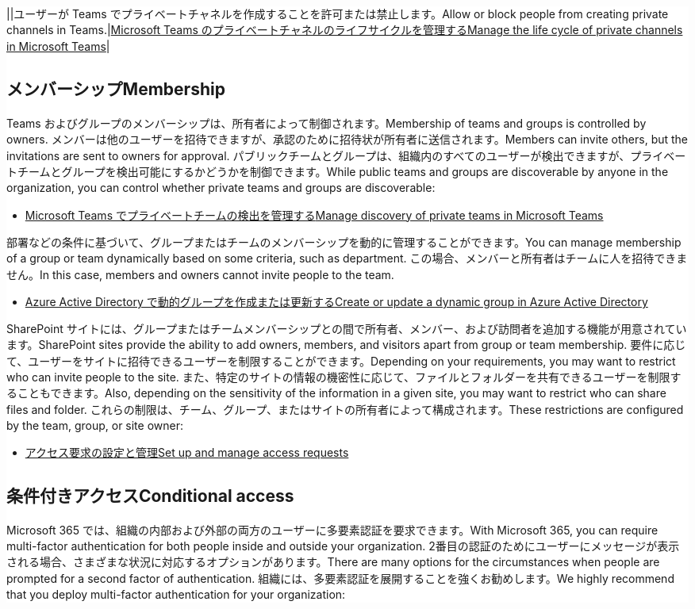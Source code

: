||<span data-ttu-id="4a06f-151">ユーザーが Teams でプライベートチャネルを作成することを許可または禁止します。</span><span class="sxs-lookup"><span data-stu-id="4a06f-151">Allow or block people from creating private channels in Teams.</span></span>|[<span data-ttu-id="4a06f-152">Microsoft Teams のプライベートチャネルのライフサイクルを管理する</span><span class="sxs-lookup"><span data-stu-id="4a06f-152">Manage the life cycle of private channels in Microsoft Teams</span></span>](https://docs.microsoft.com/MicrosoftTeams/private-channels-life-cycle-management)|

## <a name="membership"></a><span data-ttu-id="4a06f-153">メンバーシップ</span><span class="sxs-lookup"><span data-stu-id="4a06f-153">Membership</span></span>

<span data-ttu-id="4a06f-154">Teams およびグループのメンバーシップは、所有者によって制御されます。</span><span class="sxs-lookup"><span data-stu-id="4a06f-154">Membership of teams and groups is controlled by owners.</span></span> <span data-ttu-id="4a06f-155">メンバーは他のユーザーを招待できますが、承認のために招待状が所有者に送信されます。</span><span class="sxs-lookup"><span data-stu-id="4a06f-155">Members can invite others, but the invitations are sent to owners for approval.</span></span> <span data-ttu-id="4a06f-156">パブリックチームとグループは、組織内のすべてのユーザーが検出できますが、プライベートチームとグループを検出可能にするかどうかを制御できます。</span><span class="sxs-lookup"><span data-stu-id="4a06f-156">While public teams and groups are discoverable by anyone in the organization, you can control whether private teams and groups are discoverable:</span></span>

- [<span data-ttu-id="4a06f-157">Microsoft Teams でプライベートチームの検出を管理する</span><span class="sxs-lookup"><span data-stu-id="4a06f-157">Manage discovery of private teams in Microsoft Teams</span></span>](https://docs.microsoft.com/microsoftteams/manage-discovery-of-private-teams)

<span data-ttu-id="4a06f-158">部署などの条件に基づいて、グループまたはチームのメンバーシップを動的に管理することができます。</span><span class="sxs-lookup"><span data-stu-id="4a06f-158">You can manage membership of a group or team dynamically based on some criteria, such as department.</span></span> <span data-ttu-id="4a06f-159">この場合、メンバーと所有者はチームに人を招待できません。</span><span class="sxs-lookup"><span data-stu-id="4a06f-159">In this case, members and owners cannot invite people to the team.</span></span>

- [<span data-ttu-id="4a06f-160">Azure Active Directory で動的グループを作成または更新する</span><span class="sxs-lookup"><span data-stu-id="4a06f-160">Create or update a dynamic group in Azure Active Directory</span></span>](https://docs.microsoft.com/azure/active-directory/users-groups-roles/groups-create-rule)

<span data-ttu-id="4a06f-161">SharePoint サイトには、グループまたはチームメンバーシップとの間で所有者、メンバー、および訪問者を追加する機能が用意されています。</span><span class="sxs-lookup"><span data-stu-id="4a06f-161">SharePoint sites provide the ability to add owners, members, and visitors apart from group or team membership.</span></span> <span data-ttu-id="4a06f-162">要件に応じて、ユーザーをサイトに招待できるユーザーを制限することができます。</span><span class="sxs-lookup"><span data-stu-id="4a06f-162">Depending on your requirements, you may want to restrict who can invite people to the site.</span></span> <span data-ttu-id="4a06f-163">また、特定のサイトの情報の機密性に応じて、ファイルとフォルダーを共有できるユーザーを制限することもできます。</span><span class="sxs-lookup"><span data-stu-id="4a06f-163">Also, depending on the sensitivity of the information in a given site, you may want to restrict who can share files and folder.</span></span> <span data-ttu-id="4a06f-164">これらの制限は、チーム、グループ、またはサイトの所有者によって構成されます。</span><span class="sxs-lookup"><span data-stu-id="4a06f-164">These restrictions are configured by the team, group, or site owner:</span></span>

- [<span data-ttu-id="4a06f-165">アクセス要求の設定と管理</span><span class="sxs-lookup"><span data-stu-id="4a06f-165">Set up and manage access requests</span></span>](https://support.microsoft.com/office/94b26e0b-2822-49d4-929a-8455698654b3)


## <a name="conditional-access"></a><span data-ttu-id="4a06f-166">条件付きアクセス</span><span class="sxs-lookup"><span data-stu-id="4a06f-166">Conditional access</span></span>

<span data-ttu-id="4a06f-167">Microsoft 365 では、組織の内部および外部の両方のユーザーに多要素認証を要求できます。</span><span class="sxs-lookup"><span data-stu-id="4a06f-167">With Microsoft 365, you can require multi-factor authentication for both people inside and outside your organization.</span></span> <span data-ttu-id="4a06f-168">2番目の認証のためにユーザーにメッセージが表示される場合、さまざまな状況に対応するオプションがあります。</span><span class="sxs-lookup"><span data-stu-id="4a06f-168">There are many options for the circumstances when people are prompted for a second factor of authentication.</span></span> <span data-ttu-id="4a06f-169">組織には、多要素認証を展開することを強くお勧めします。</span><span class="sxs-lookup"><span data-stu-id="4a06f-169">We highly recommend that you deploy multi-factor authentication for your organization:</span></span>
